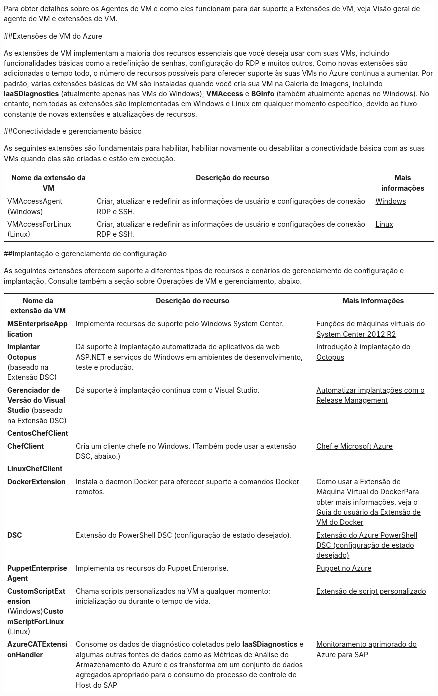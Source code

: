 



Para obter detalhes sobre os Agentes de VM e como eles funcionam para dar suporte a Extensões de VM, veja [Visão geral de agente de VM e extensões de VM](virtual-machines-windows-classic-manage-extensions.md).

##Extensões de VM do Azure

As extensões de VM implementam a maioria dos recursos essenciais que você deseja usar com suas VMs, incluindo funcionalidades básicas como a redefinição de senhas, configuração do RDP e muitos outros. Como novas extensões são adicionadas o tempo todo, o número de recursos possíveis para oferecer suporte às suas VMs no Azure continua a aumentar. Por padrão, várias extensões básicas de VM são instaladas quando você cria sua VM na Galeria de Imagens, incluindo **IaaSDiagnostics** (atualmente apenas nas VMs do Windows), **VMAccess** e **BGInfo** (também atualmente apenas no Windows). No entanto, nem todas as extensões são implementadas em Windows e Linux em qualquer momento específico, devido ao fluxo constante de novas extensões e atualizações de recursos.

##Conectividade e gerenciamento básico

As seguintes extensões são fundamentais para habilitar, habilitar novamente ou desabilitar a conectividade básica com as suas VMs quando elas são criadas e estão em execução.

|Nome da extensão da VM|Descrição do recurso|Mais informações
|---|---|---|
|VMAccessAgent (Windows)|Criar, atualizar e redefinir as informações de usuário e configurações de conexão RDP e SSH.|[Windows](virtual-machines-windows-classic-extensions-customscript.md)
|VMAccessForLinux (Linux)|Criar, atualizar e redefinir as informações de usuário e configurações de conexão RDP e SSH.|[Linux](https://github.com/Azure/azure-linux-extensions/tree/master/VMAccess)

##Implantação e gerenciamento de configuração

As seguintes extensões oferecem suporte a diferentes tipos de recursos e cenários de gerenciamento de configuração e implantação. Consulte também a seção sobre Operações de VM e gerenciamento, abaixo.

|Nome da extensão da VM|Descrição do recurso|Mais informações|
|---|---|---|
|**MSEnterpriseApplication**|Implementa recursos de suporte pelo Windows System Center.|[Funções de máquinas virtuais do System Center 2012 R2](http://social.technet.microsoft.com/wiki/contents/articles/18274.system-center-2012-r2-virtual-machine-role-authoring-guide-resource-extension-package.aspx)|
|**Implantar Octopus** (baseado na Extensão DSC)|Dá suporte à implantação automatizada de aplicativos da web ASP.NET e serviços do Windows em ambientes de desenvolvimento, teste e produção.|[Introdução à implantação do Octopus](http://docs.octopusdeploy.com/display/OD/Getting%20started)|
|**Gerenciador de Versão do Visual Studio** (baseado na Extensão DSC)|Dá suporte à implantação contínua com o Visual Studio.|[Automatizar implantações com o Release Management](https://msdn.microsoft.com/Library/vs/alm/Release/overview)|
|**CentosChefClient**|||
|**ChefClient**|Cria um cliente chefe no Windows. (Também pode usar a extensão DSC, abaixo.)|[Chef e Microsoft Azure](https://www.getchef.com/solutions/azure/)|
|**LinuxChefClient**|||
|**DockerExtension**|Instala o daemon Docker para oferecer suporte a comandos Docker remotos.|[Como usar a Extensão de Máquina Virtual do Docker](virtual-machines-linux-dockerextension.md)Para obter mais informações, veja o [Guia do usuário da Extensão de VM do Docker](https://github.com/Azure/azure-docker-extension/blob/master/README.md)|
|**DSC**|Extensão do PowerShell DSC (configuração de estado desejado).|[Extensão do Azure PowerShell DSC (configuração de estado desejado)](http://blogs.msdn.com/b/powershell/archive/2014/08/07/introducing-the-azure-powershell-dsc-desired-state-configuration-extension.aspx)|
|**PuppetEnterpriseAgent**|Implementa os recursos do Puppet Enterprise. |[Puppet no Azure](http://puppetlabs.com/solutions/microsoft)|
|**CustomScriptExtension** (Windows)**CustomScriptForLinux** (Linux)|Chama scripts personalizados na VM a qualquer momento: inicialização ou durante o tempo de vida.|[Extensão de script personalizado](virtual-machines-windows-classic-extensions-customscript.md) | [Linux](https://github.com/Azure/azure-linux-extensions/tree/master/CustomScript)|
|**AzureCATExtensionHandler**|Consome os dados de diagnóstico coletados pelo **IaaSDiagnostics** e algumas outras fontes de dados como as [Métricas de Análise do Armazenamento do Azure](https://msdn.microsoft.com/library/azure/hh343270.aspx) e os transforma em um conjunto de dados agregados apropriado para o consumo do processo de controle de Host do SAP|[Monitoramento aprimorado do Azure para SAP](https://azure.microsoft.com/blog/2014/06/04/azure-enhanced-monitoring-for-sap/)|
